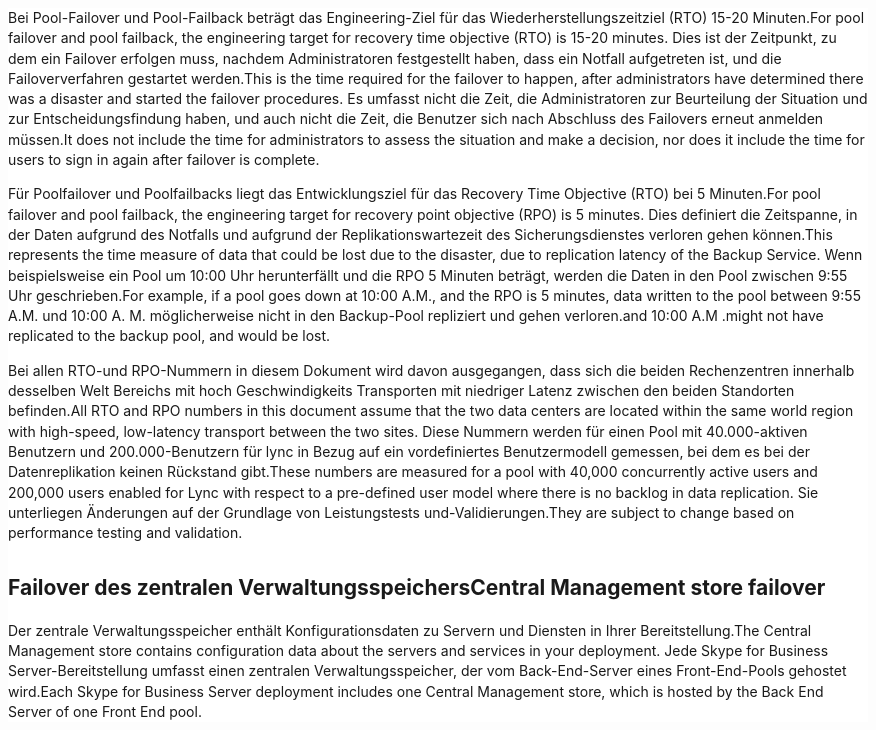 <span data-ttu-id="dd080-131">Bei Pool-Failover und Pool-Failback beträgt das Engineering-Ziel für das Wiederherstellungszeitziel (RTO) 15-20 Minuten.</span><span class="sxs-lookup"><span data-stu-id="dd080-131">For pool failover and pool failback, the engineering target for recovery time objective (RTO) is 15-20 minutes.</span></span> <span data-ttu-id="dd080-132">Dies ist der Zeitpunkt, zu dem ein Failover erfolgen muss, nachdem Administratoren festgestellt haben, dass ein Notfall aufgetreten ist, und die Failoververfahren gestartet werden.</span><span class="sxs-lookup"><span data-stu-id="dd080-132">This is the time required for the failover to happen, after administrators have determined there was a disaster and started the failover procedures.</span></span> <span data-ttu-id="dd080-133">Es umfasst nicht die Zeit, die Administratoren zur Beurteilung der Situation und zur Entscheidungsfindung haben, und auch nicht die Zeit, die Benutzer sich nach Abschluss des Failovers erneut anmelden müssen.</span><span class="sxs-lookup"><span data-stu-id="dd080-133">It does not include the time for administrators to assess the situation and make a decision, nor does it include the time for users to sign in again after failover is complete.</span></span>
  
<span data-ttu-id="dd080-134">Für Poolfailover und Poolfailbacks liegt das Entwicklungsziel für das Recovery Time Objective (RTO) bei 5 Minuten.</span><span class="sxs-lookup"><span data-stu-id="dd080-134">For pool failover and pool failback, the engineering target for recovery point objective (RPO) is 5 minutes.</span></span> <span data-ttu-id="dd080-135">Dies definiert die Zeitspanne, in der Daten aufgrund des Notfalls und aufgrund der Replikationswartezeit des Sicherungsdienstes verloren gehen können.</span><span class="sxs-lookup"><span data-stu-id="dd080-135">This represents the time measure of data that could be lost due to the disaster, due to replication latency of the Backup Service.</span></span> <span data-ttu-id="dd080-136">Wenn beispielsweise ein Pool um 10:00 Uhr herunterfällt und die RPO 5 Minuten beträgt, werden die Daten in den Pool zwischen 9:55 Uhr geschrieben.</span><span class="sxs-lookup"><span data-stu-id="dd080-136">For example, if a pool goes down at 10:00 A.M., and the RPO is 5 minutes, data written to the pool between 9:55 A.M.</span></span> <span data-ttu-id="dd080-137">und 10:00 A. M. möglicherweise nicht in den Backup-Pool repliziert und gehen verloren.</span><span class="sxs-lookup"><span data-stu-id="dd080-137">and 10:00 A.M .might not have replicated to the backup pool, and would be lost.</span></span>
  
<span data-ttu-id="dd080-138">Bei allen RTO-und RPO-Nummern in diesem Dokument wird davon ausgegangen, dass sich die beiden Rechenzentren innerhalb desselben Welt Bereichs mit hoch Geschwindigkeits Transporten mit niedriger Latenz zwischen den beiden Standorten befinden.</span><span class="sxs-lookup"><span data-stu-id="dd080-138">All RTO and RPO numbers in this document assume that the two data centers are located within the same world region with high-speed, low-latency transport between the two sites.</span></span> <span data-ttu-id="dd080-139">Diese Nummern werden für einen Pool mit 40.000-aktiven Benutzern und 200.000-Benutzern für lync in Bezug auf ein vordefiniertes Benutzermodell gemessen, bei dem es bei der Datenreplikation keinen Rückstand gibt.</span><span class="sxs-lookup"><span data-stu-id="dd080-139">These numbers are measured for a pool with 40,000 concurrently active users and 200,000 users enabled for Lync with respect to a pre-defined user model where there is no backlog in data replication.</span></span> <span data-ttu-id="dd080-140">Sie unterliegen Änderungen auf der Grundlage von Leistungstests und-Validierungen.</span><span class="sxs-lookup"><span data-stu-id="dd080-140">They are subject to change based on performance testing and validation.</span></span>
  
## <a name="central-management-store-failover"></a><span data-ttu-id="dd080-141">Failover des zentralen Verwaltungsspeichers</span><span class="sxs-lookup"><span data-stu-id="dd080-141">Central Management store failover</span></span>

<span data-ttu-id="dd080-142">Der zentrale Verwaltungsspeicher enthält Konfigurationsdaten zu Servern und Diensten in Ihrer Bereitstellung.</span><span class="sxs-lookup"><span data-stu-id="dd080-142">The Central Management store contains configuration data about the servers and services in your deployment.</span></span> <span data-ttu-id="dd080-143">Jede Skype for Business Server-Bereitstellung umfasst einen zentralen Verwaltungsspeicher, der vom Back-End-Server eines Front-End-Pools gehostet wird.</span><span class="sxs-lookup"><span data-stu-id="dd080-143">Each Skype for Business Server deployment includes one Central Management store, which is hosted by the Back End Server of one Front End pool.</span></span>
  
